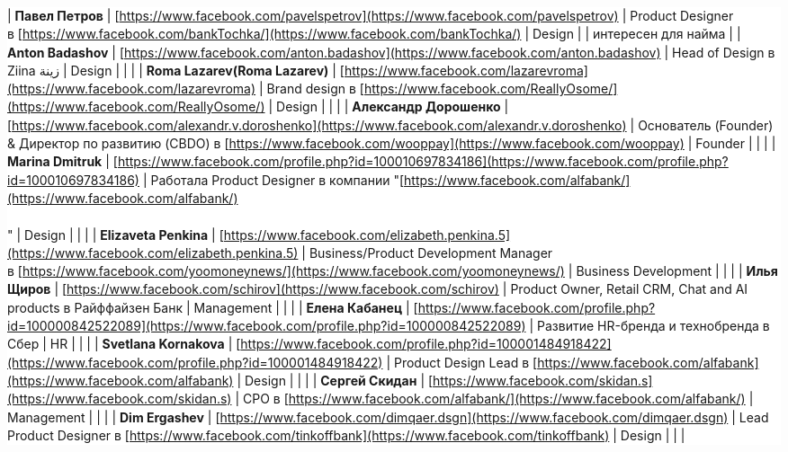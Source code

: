 | **Павел Петров**                            | [https://www.facebook.com/pavelspetrov](https://www.facebook.com/pavelspetrov)                                     | Product Designer в [https://www.facebook.com/bankTochka/](https://www.facebook.com/bankTochka/)                                                                                                                                                                                                                        | Design               |                 | интересен для найма |
| **Anton Badashov**                          | [https://www.facebook.com/anton.badashov](https://www.facebook.com/anton.badashov)                                 | Head of Design в ‎Ziina زينة‎                                                                                                                                                                                                                                                                                          | Design               |                 |                     |
| **Roma Lazarev(Roma Lazarev)**              | [https://www.facebook.com/lazarevroma](https://www.facebook.com/lazarevroma)                                       | Brand design в [https://www.facebook.com/ReallyOsome/](https://www.facebook.com/ReallyOsome/)                                                                                                                                                                                                                          | Design               |                 |                     |
| **Александр Дорошенко**                     | [https://www.facebook.com/alexandr.v.doroshenko](https://www.facebook.com/alexandr.v.doroshenko)                   | Основатель (Founder) & Директор по развитию (CBDO) в [https://www.facebook.com/wooppay](https://www.facebook.com/wooppay)                                                                                                                                                                                              | Founder              |                 |                     |
| **Marina Dmitruk**                          | [https://www.facebook.com/profile.php?id=100010697834186](https://www.facebook.com/profile.php?id=100010697834186) | Работала Product Designer в компании "[https://www.facebook.com/alfabank/](https://www.facebook.com/alfabank/)<br><br>"                                                                                                                                                                                                | Design               |                 |                     |
| **Elizaveta Penkina**                       | [https://www.facebook.com/elizabeth.penkina.5](https://www.facebook.com/elizabeth.penkina.5)                       | Business/Product Development Manager в [https://www.facebook.com/yoomoneynews/](https://www.facebook.com/yoomoneynews/)                                                                                                                                                                                                | Business Development |                 |                     |
| **Илья Щиров**                              | [https://www.facebook.com/schirov](https://www.facebook.com/schirov)                                               | Product Owner, Retail CRM, Chat and AI products в Райффайзен Банк                                                                                                                                                                                                                                                      | Management           |                 |                     |
| **Елена Кабанец**                           | [https://www.facebook.com/profile.php?id=100000842522089](https://www.facebook.com/profile.php?id=100000842522089) | Развитие HR-бренда и технобренда в Сбер                                                                                                                                                                                                                                                                                | HR                   |                 |                     |
| **Svetlana Kornakova**                      | [https://www.facebook.com/profile.php?id=100001484918422](https://www.facebook.com/profile.php?id=100001484918422) | Product Design Lead в [https://www.facebook.com/alfabank](https://www.facebook.com/alfabank)                                                                                                                                                                                                                           | Design               |                 |                     |
| **Сергей Скидан**                           | [https://www.facebook.com/skidan.s](https://www.facebook.com/skidan.s)                                             | CPO в [https://www.facebook.com/alfabank/](https://www.facebook.com/alfabank/)                                                                                                                                                                                                                                         | Management           |                 |                     |
| **Dim Ergashev**                            | [https://www.facebook.com/dimqaer.dsgn](https://www.facebook.com/dimqaer.dsgn)                                     | Lead Product Designer в [https://www.facebook.com/tinkoffbank](https://www.facebook.com/tinkoffbank)                                                                                                                                                                                                                   | Design               |                 |                     |